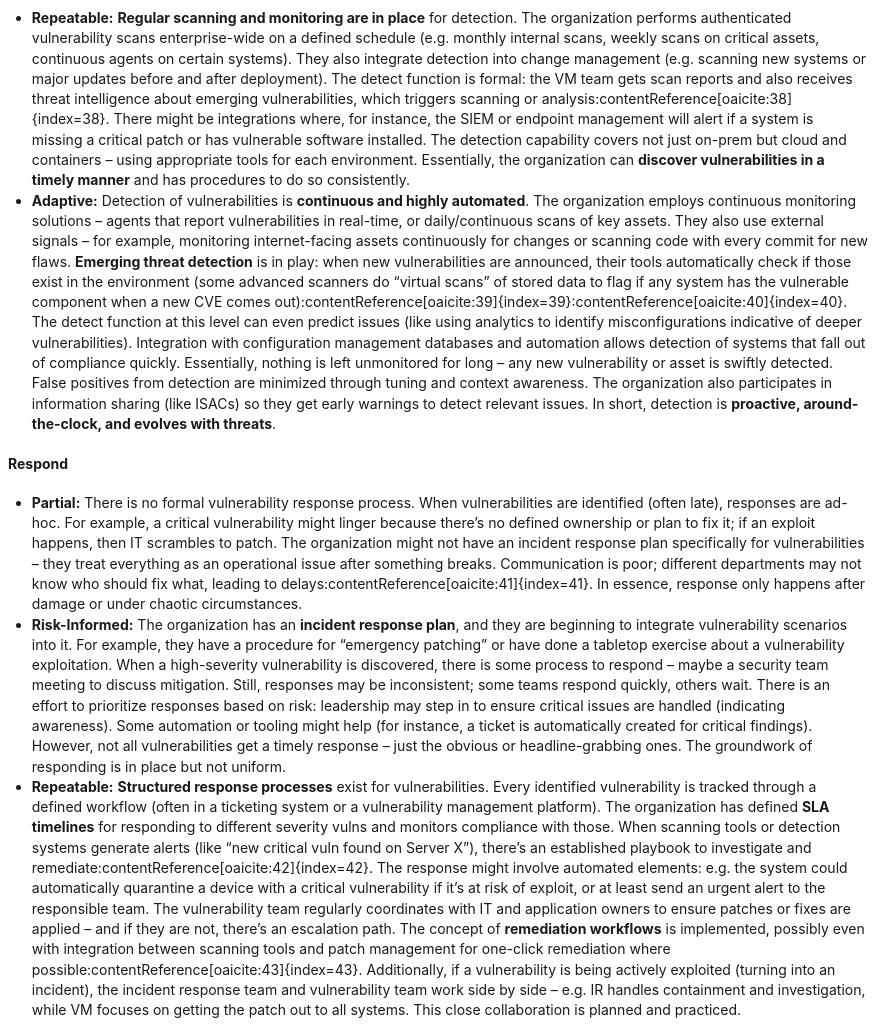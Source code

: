 - **Repeatable:** **Regular scanning and monitoring are in place** for detection. The organization performs authenticated vulnerability scans enterprise-wide on a defined schedule (e.g. monthly internal scans, weekly scans on critical assets, continuous agents on certain systems). They also integrate detection into change management (e.g. scanning new systems or major updates before and after deployment). The detect function is formal: the VM team gets scan reports and also receives threat intelligence about emerging vulnerabilities, which triggers scanning or analysis:contentReference[oaicite:38]{index=38}. There might be integrations where, for instance, the SIEM or endpoint management will alert if a system is missing a critical patch or has vulnerable software installed. The detection capability covers not just on-prem but cloud and containers – using appropriate tools for each environment. Essentially, the organization can **discover vulnerabilities in a timely manner** and has procedures to do so consistently.
- **Adaptive:** Detection of vulnerabilities is **continuous and highly automated**. The organization employs continuous monitoring solutions – agents that report vulnerabilities in real-time, or daily/continuous scans of key assets. They also use external signals – for example, monitoring internet-facing assets continuously for changes or scanning code with every commit for new flaws. **Emerging threat detection** is in play: when new vulnerabilities are announced, their tools automatically check if those exist in the environment (some advanced scanners do “virtual scans” of stored data to flag if any system has the vulnerable component when a new CVE comes out):contentReference[oaicite:39]{index=39}:contentReference[oaicite:40]{index=40}. The detect function at this level can even predict issues (like using analytics to identify misconfigurations indicative of deeper vulnerabilities). Integration with configuration management databases and automation allows detection of systems that fall out of compliance quickly. Essentially, nothing is left unmonitored for long – any new vulnerability or asset is swiftly detected. False positives from detection are minimized through tuning and context awareness. The organization also participates in information sharing (like ISACs) so they get early warnings to detect relevant issues. In short, detection is **proactive, around-the-clock, and evolves with threats**.

#### Respond 
- **Partial:** There is no formal vulnerability response process. When vulnerabilities are identified (often late), responses are ad-hoc. For example, a critical vulnerability might linger because there’s no defined ownership or plan to fix it; if an exploit happens, then IT scrambles to patch. The organization might not have an incident response plan specifically for vulnerabilities – they treat everything as an operational issue after something breaks. Communication is poor; different departments may not know who should fix what, leading to delays:contentReference[oaicite:41]{index=41}. In essence, response only happens after damage or under chaotic circumstances.
- **Risk-Informed:** The organization has an **incident response plan**, and they are beginning to integrate vulnerability scenarios into it. For example, they have a procedure for “emergency patching” or have done a tabletop exercise about a vulnerability exploitation. When a high-severity vulnerability is discovered, there is some process to respond – maybe a security team meeting to discuss mitigation. Still, responses may be inconsistent; some teams respond quickly, others wait. There is an effort to prioritize responses based on risk: leadership may step in to ensure critical issues are handled (indicating awareness). Some automation or tooling might help (for instance, a ticket is automatically created for critical findings). However, not all vulnerabilities get a timely response – just the obvious or headline-grabbing ones. The groundwork of responding is in place but not uniform.
- **Repeatable:** **Structured response processes** exist for vulnerabilities. Every identified vulnerability is tracked through a defined workflow (often in a ticketing system or a vulnerability management platform). The organization has defined **SLA timelines** for responding to different severity vulns and monitors compliance with those. When scanning tools or detection systems generate alerts (like “new critical vuln found on Server X”), there’s an established playbook to investigate and remediate:contentReference[oaicite:42]{index=42}. The response might involve automated elements: e.g. the system could automatically quarantine a device with a critical vulnerability if it’s at risk of exploit, or at least send an urgent alert to the responsible team. The vulnerability team regularly coordinates with IT and application owners to ensure patches or fixes are applied – and if they are not, there’s an escalation path. The concept of **remediation workflows** is implemented, possibly even with integration between scanning tools and patch management for one-click remediation where possible:contentReference[oaicite:43]{index=43}. Additionally, if a vulnerability is being actively exploited (turning into an incident), the incident response team and vulnerability team work side by side – e.g. IR handles containment and investigation, while VM focuses on getting the patch out to all systems. This close collaboration is planned and practiced.